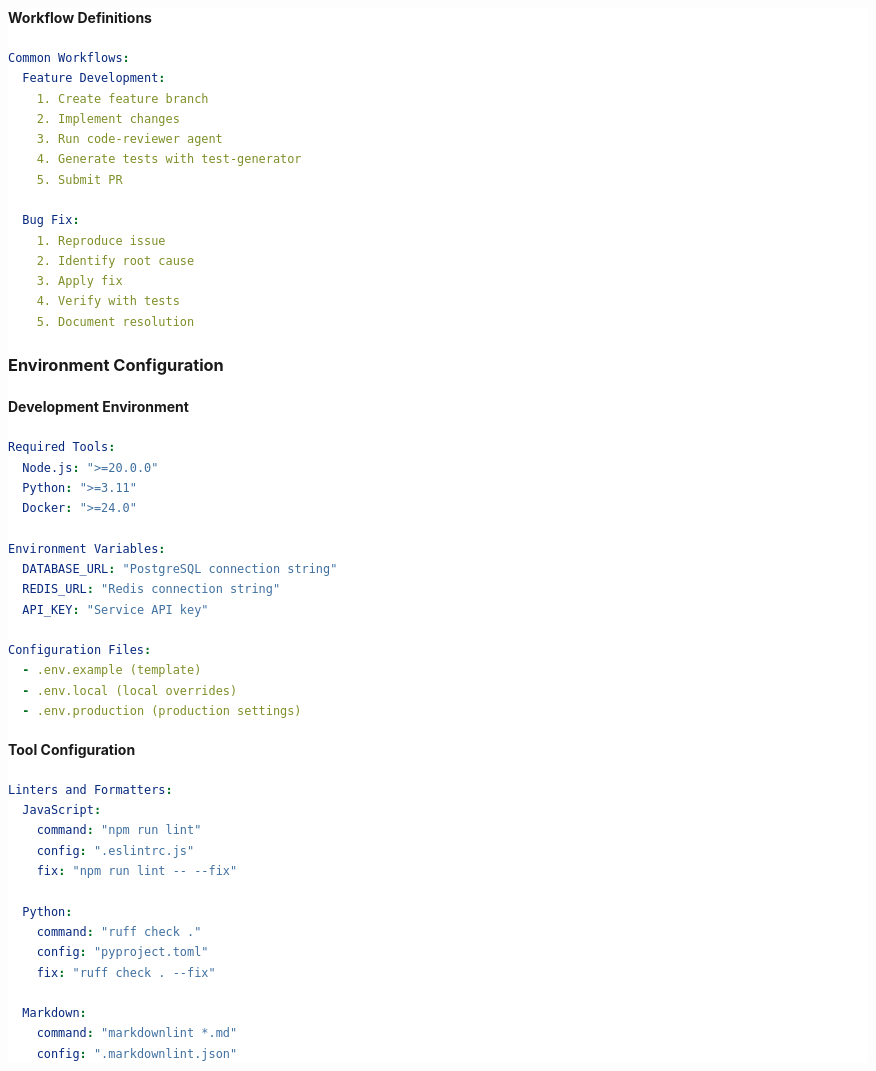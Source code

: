 #### Workflow Definitions
```yaml
Common Workflows:
  Feature Development:
    1. Create feature branch
    2. Implement changes
    3. Run code-reviewer agent
    4. Generate tests with test-generator
    5. Submit PR
  
  Bug Fix:
    1. Reproduce issue
    2. Identify root cause
    3. Apply fix
    4. Verify with tests
    5. Document resolution
```

### Environment Configuration

#### Development Environment
```yaml
Required Tools:
  Node.js: ">=20.0.0"
  Python: ">=3.11"
  Docker: ">=24.0"
  
Environment Variables:
  DATABASE_URL: "PostgreSQL connection string"
  REDIS_URL: "Redis connection string"
  API_KEY: "Service API key"
  
Configuration Files:
  - .env.example (template)
  - .env.local (local overrides)
  - .env.production (production settings)
```

#### Tool Configuration
```yaml
Linters and Formatters:
  JavaScript:
    command: "npm run lint"
    config: ".eslintrc.js"
    fix: "npm run lint -- --fix"
  
  Python:
    command: "ruff check ."
    config: "pyproject.toml"
    fix: "ruff check . --fix"
  
  Markdown:
    command: "markdownlint *.md"
    config: ".markdownlint.json"
```
